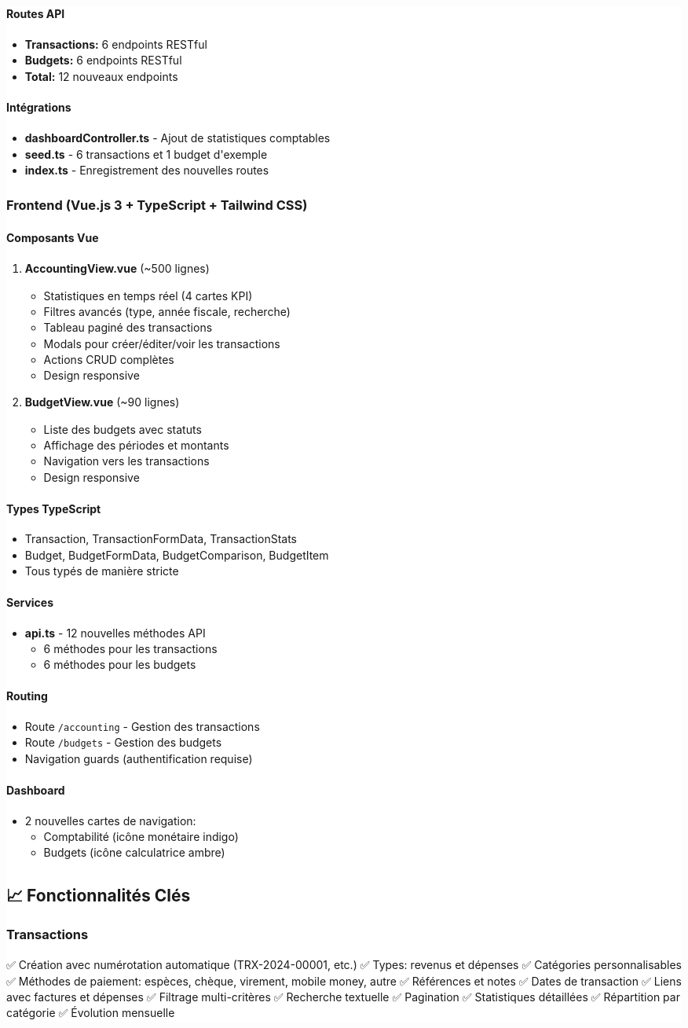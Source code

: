 #### Routes API
- **Transactions:** 6 endpoints RESTful
- **Budgets:** 6 endpoints RESTful
- **Total:** 12 nouveaux endpoints

#### Intégrations
- **dashboardController.ts** - Ajout de statistiques comptables
- **seed.ts** - 6 transactions et 1 budget d'exemple
- **index.ts** - Enregistrement des nouvelles routes

### Frontend (Vue.js 3 + TypeScript + Tailwind CSS)

#### Composants Vue
1. **AccountingView.vue** (~500 lignes)
   - Statistiques en temps réel (4 cartes KPI)
   - Filtres avancés (type, année fiscale, recherche)
   - Tableau paginé des transactions
   - Modals pour créer/éditer/voir les transactions
   - Actions CRUD complètes
   - Design responsive

2. **BudgetView.vue** (~90 lignes)
   - Liste des budgets avec statuts
   - Affichage des périodes et montants
   - Navigation vers les transactions
   - Design responsive

#### Types TypeScript
- Transaction, TransactionFormData, TransactionStats
- Budget, BudgetFormData, BudgetComparison, BudgetItem
- Tous typés de manière stricte

#### Services
- **api.ts** - 12 nouvelles méthodes API
  - 6 méthodes pour les transactions
  - 6 méthodes pour les budgets

#### Routing
- Route `/accounting` - Gestion des transactions
- Route `/budgets` - Gestion des budgets
- Navigation guards (authentification requise)

#### Dashboard
- 2 nouvelles cartes de navigation:
  - Comptabilité (icône monétaire indigo)
  - Budgets (icône calculatrice ambre)

## 📈 Fonctionnalités Clés

### Transactions
✅ Création avec numérotation automatique (TRX-2024-00001, etc.)
✅ Types: revenus et dépenses
✅ Catégories personnalisables
✅ Méthodes de paiement: espèces, chèque, virement, mobile money, autre
✅ Références et notes
✅ Dates de transaction
✅ Liens avec factures et dépenses
✅ Filtrage multi-critères
✅ Recherche textuelle
✅ Pagination
✅ Statistiques détaillées
✅ Répartition par catégorie
✅ Évolution mensuelle